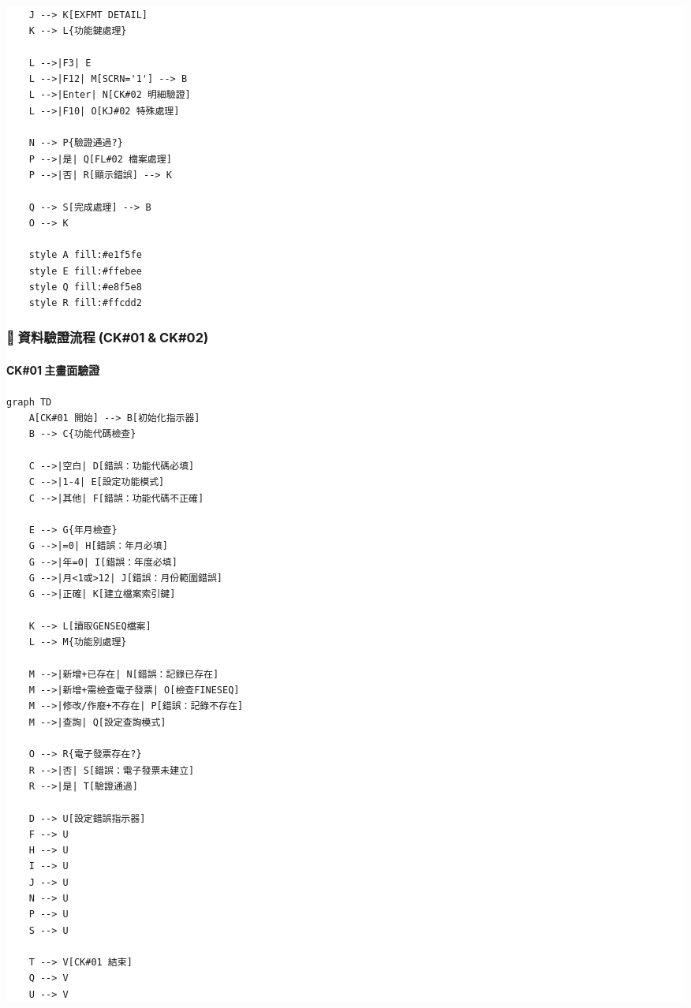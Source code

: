 ```mermaid
    J --> K[EXFMT DETAIL]
    K --> L{功能鍵處理}
    
    L -->|F3| E
    L -->|F12| M[SCRN='1'] --> B
    L -->|Enter| N[CK#02 明細驗證]
    L -->|F10| O[KJ#02 特殊處理]
    
    N --> P{驗證通過?}
    P -->|是| Q[FL#02 檔案處理]
    P -->|否| R[顯示錯誤] --> K
    
    Q --> S[完成處理] --> B
    O --> K
    
    style A fill:#e1f5fe
    style E fill:#ffebee
    style Q fill:#e8f5e8
    style R fill:#ffcdd2
```

### 🎯 資料驗證流程 (CK#01 & CK#02)

#### CK#01 主畫面驗證
```mermaid
graph TD
    A[CK#01 開始] --> B[初始化指示器]
    B --> C{功能代碼檢查}
    
    C -->|空白| D[錯誤：功能代碼必填]
    C -->|1-4| E[設定功能模式]
    C -->|其他| F[錯誤：功能代碼不正確]
    
    E --> G{年月檢查}
    G -->|=0| H[錯誤：年月必填]
    G -->|年=0| I[錯誤：年度必填]
    G -->|月<1或>12| J[錯誤：月份範圍錯誤]
    G -->|正確| K[建立檔案索引鍵]
    
    K --> L[讀取GENSEQ檔案]
    L --> M{功能別處理}
    
    M -->|新增+已存在| N[錯誤：記錄已存在]
    M -->|新增+需檢查電子發票| O[檢查FINESEQ]
    M -->|修改/作廢+不存在| P[錯誤：記錄不存在]
    M -->|查詢| Q[設定查詢模式]
    
    O --> R{電子發票存在?}
    R -->|否| S[錯誤：電子發票未建立]
    R -->|是| T[驗證通過]
    
    D --> U[設定錯誤指示器]
    F --> U
    H --> U
    I --> U
    J --> U
    N --> U
    P --> U
    S --> U
    
    T --> V[CK#01 結束]
    Q --> V
    U --> V
```
